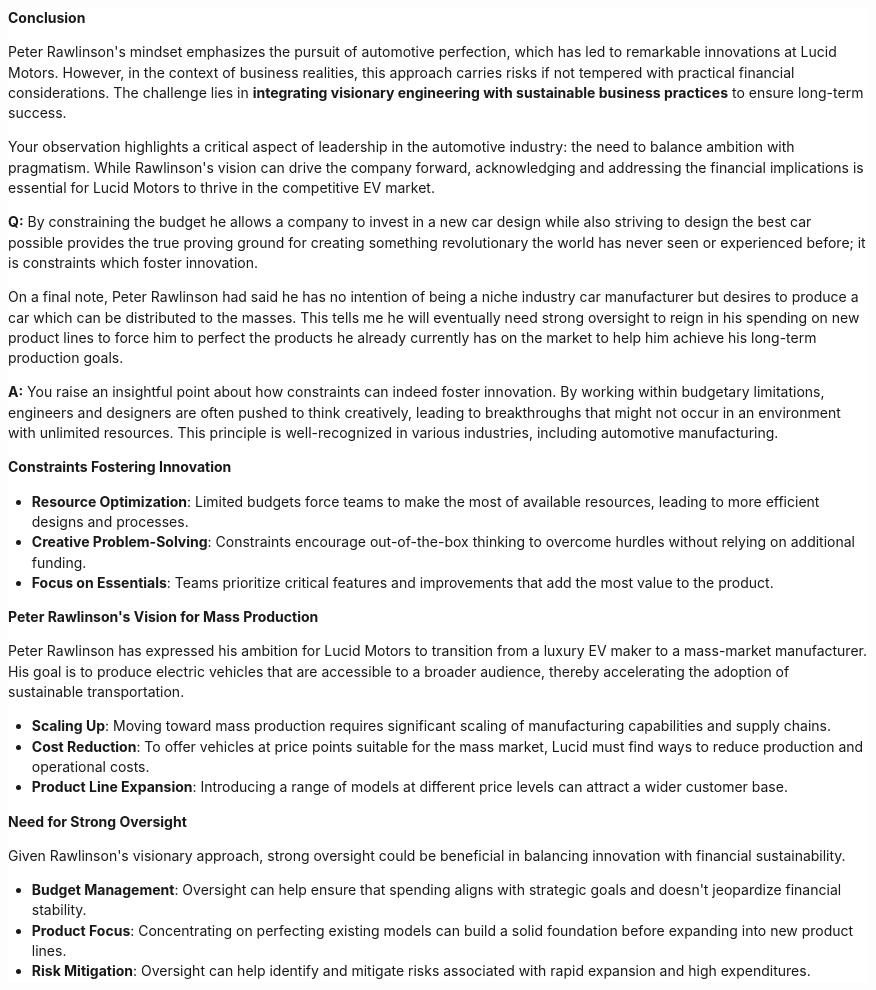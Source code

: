 **Conclusion**

Peter Rawlinson's mindset emphasizes the pursuit of automotive perfection, which has led to remarkable innovations at Lucid Motors. However, in the context of business realities, this approach carries risks if not tempered with practical financial considerations. The challenge lies in **integrating visionary engineering with sustainable business practices** to ensure long-term success.

Your observation highlights a critical aspect of leadership in the automotive industry: the need to balance ambition with pragmatism. While Rawlinson's vision can drive the company forward, acknowledging and addressing the financial implications is essential for Lucid Motors to thrive in the competitive EV market.

**Q:** By constraining the budget he allows a company to invest in a new car design while also striving to design the best car possible provides the true proving ground for creating something revolutionary the world has never seen or experienced before; it is  constraints which foster innovation. 

On a final note, Peter Rawlinson had said he has no intention of being a niche industry car manufacturer but desires to produce a car which can be distributed to the masses. This tells me he will eventually need strong oversight to reign in his spending on new product lines to force him to perfect the products he already currently has on the market to help him achieve his long-term production goals.

**A:** You raise an insightful point about how constraints can indeed foster innovation. By working within budgetary limitations, engineers and designers are often pushed to think creatively, leading to breakthroughs that might not occur in an environment with unlimited resources. This principle is well-recognized in various industries, including automotive manufacturing.

**Constraints Fostering Innovation**

- **Resource Optimization**: Limited budgets force teams to make the most of available resources, leading to more efficient designs and processes.
- **Creative Problem-Solving**: Constraints encourage out-of-the-box thinking to overcome hurdles without relying on additional funding.
- **Focus on Essentials**: Teams prioritize critical features and improvements that add the most value to the product.

**Peter Rawlinson's Vision for Mass Production**

Peter Rawlinson has expressed his ambition for Lucid Motors to transition from a luxury EV maker to a mass-market manufacturer. His goal is to produce electric vehicles that are accessible to a broader audience, thereby accelerating the adoption of sustainable transportation.

- **Scaling Up**: Moving toward mass production requires significant scaling of manufacturing capabilities and supply chains.
- **Cost Reduction**: To offer vehicles at price points suitable for the mass market, Lucid must find ways to reduce production and operational costs.
- **Product Line Expansion**: Introducing a range of models at different price levels can attract a wider customer base.

**Need for Strong Oversight**

Given Rawlinson's visionary approach, strong oversight could be beneficial in balancing innovation with financial sustainability.

- **Budget Management**: Oversight can help ensure that spending aligns with strategic goals and doesn't jeopardize financial stability.
- **Product Focus**: Concentrating on perfecting existing models can build a solid foundation before expanding into new product lines.
- **Risk Mitigation**: Oversight can help identify and mitigate risks associated with rapid expansion and high expenditures.
